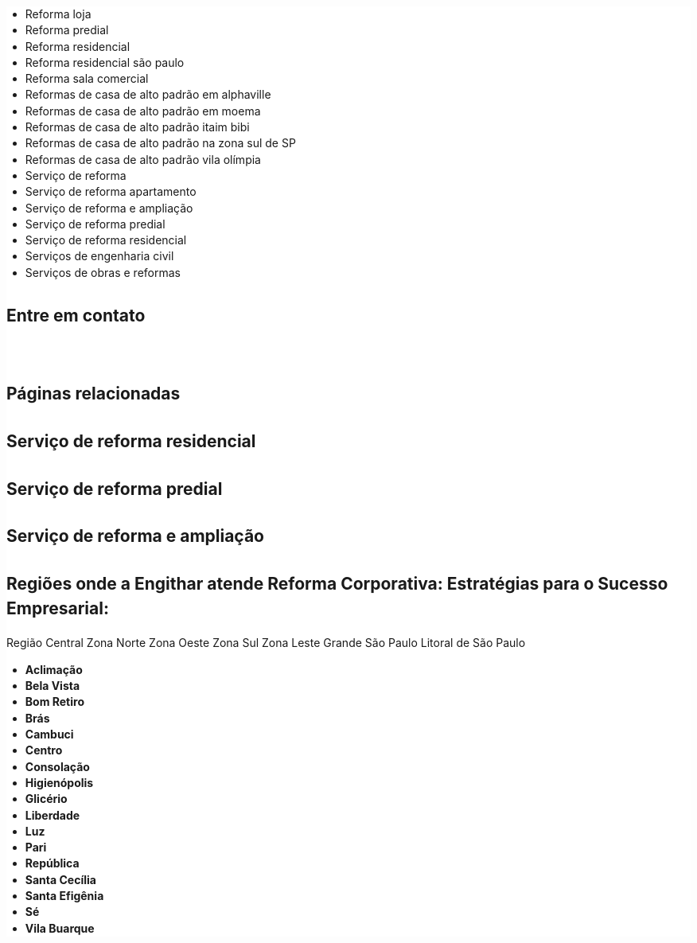   * Reforma loja
  * Reforma predial
  * Reforma residencial
  * Reforma residencial são paulo
  * Reforma sala comercial
  * Reformas de casa de alto padrão em alphaville
  * Reformas de casa de alto padrão em moema
  * Reformas de casa de alto padrão itaim bibi
  * Reformas de casa de alto padrão na zona sul de SP
  * Reformas de casa de alto padrão vila olímpia
  * Serviço de reforma
  * Serviço de reforma apartamento
  * Serviço de reforma e ampliação
  * Serviço de reforma predial
  * Serviço de reforma residencial
  * Serviços de engenharia civil
  * Serviços de obras e reformas


## Entre em contato
  
﻿
## Páginas relacionadas
## Serviço de reforma residencial
## Serviço de reforma predial
## Serviço de reforma e ampliação
## Regiões onde a Engithar atende Reforma Corporativa: Estratégias para o Sucesso Empresarial:
  

Região Central Zona Norte Zona Oeste Zona Sul Zona Leste Grande São Paulo Litoral de São Paulo
  * **Aclimação**
  * **Bela Vista**
  * **Bom Retiro**
  * **Brás**
  * **Cambuci**
  * **Centro**
  * **Consolação**
  * **Higienópolis**
  * **Glicério**
  * **Liberdade**
  * **Luz**
  * **Pari**
  * **República**
  * **Santa Cecília**
  * **Santa Efigênia**
  * **Sé**
  * **Vila Buarque**
